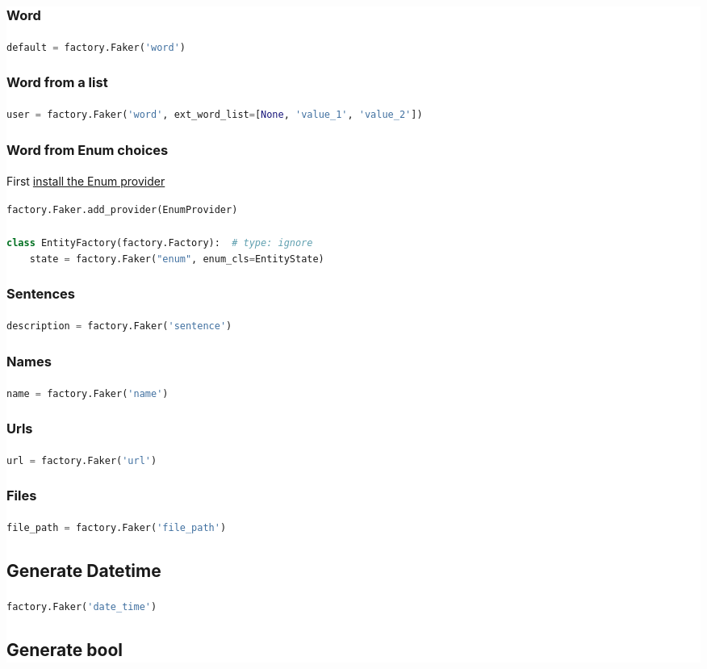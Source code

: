### Word

```python
default = factory.Faker('word')
```

### Word from a list

```python
user = factory.Faker('word', ext_word_list=[None, 'value_1', 'value_2'])
```

### Word from Enum choices

First [install the Enum provider](faker.md#create-a-random-choice-from-an-enum)

```python
factory.Faker.add_provider(EnumProvider)

class EntityFactory(factory.Factory):  # type: ignore
    state = factory.Faker("enum", enum_cls=EntityState)
```

### Sentences

```python
description = factory.Faker('sentence')
```

### Names

```python
name = factory.Faker('name')
```

### Urls

```python
url = factory.Faker('url')
```

### Files

```python
file_path = factory.Faker('file_path')
```

## Generate Datetime

```python
factory.Faker('date_time')
```

## Generate bool
